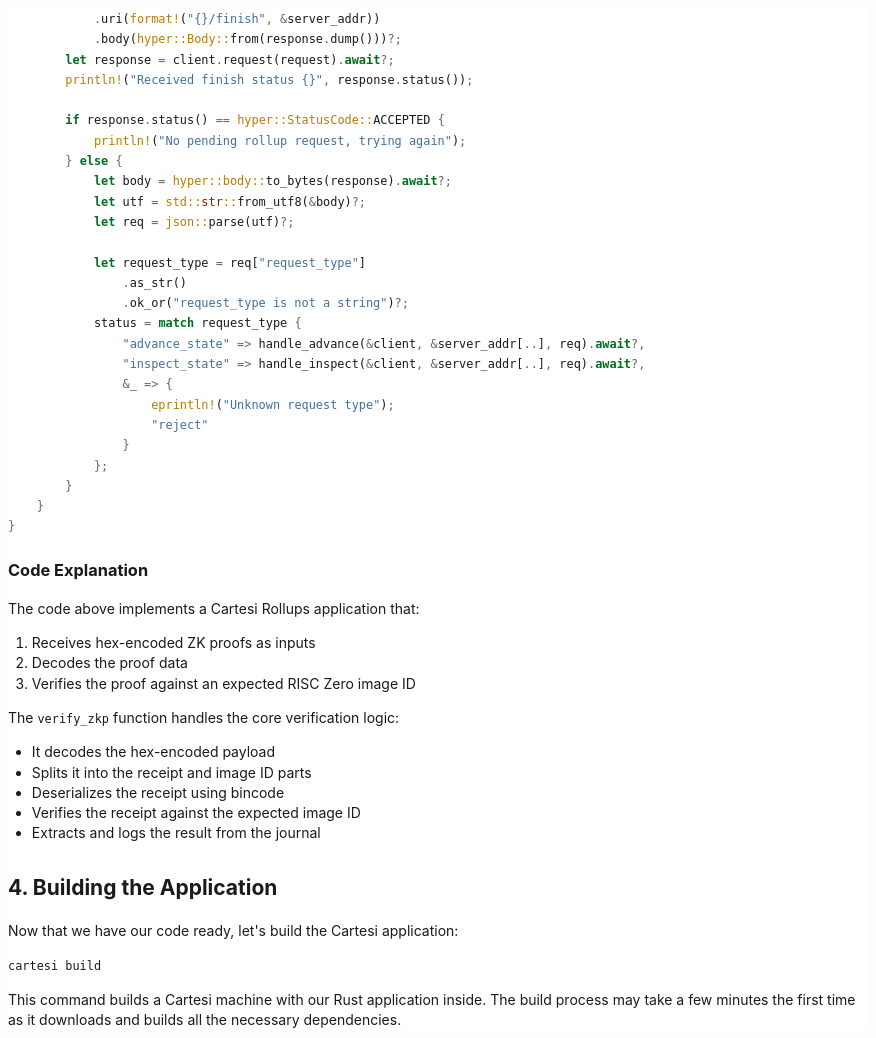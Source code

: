 ```rust
            .uri(format!("{}/finish", &server_addr))
            .body(hyper::Body::from(response.dump()))?;
        let response = client.request(request).await?;
        println!("Received finish status {}", response.status());

        if response.status() == hyper::StatusCode::ACCEPTED {
            println!("No pending rollup request, trying again");
        } else {
            let body = hyper::body::to_bytes(response).await?;
            let utf = std::str::from_utf8(&body)?;
            let req = json::parse(utf)?;

            let request_type = req["request_type"]
                .as_str()
                .ok_or("request_type is not a string")?;
            status = match request_type {
                "advance_state" => handle_advance(&client, &server_addr[..], req).await?,
                "inspect_state" => handle_inspect(&client, &server_addr[..], req).await?,
                &_ => {
                    eprintln!("Unknown request type");
                    "reject"
                }
            };
        }
    }
}
```

### Code Explanation

The code above implements a Cartesi Rollups application that:

1. Receives hex-encoded ZK proofs as inputs
2. Decodes the proof data
3. Verifies the proof against an expected RISC Zero image ID


The `verify_zkp` function handles the core verification logic:

- It decodes the hex-encoded payload
- Splits it into the receipt and image ID parts
- Deserializes the receipt using bincode
- Verifies the receipt against the expected image ID
- Extracts and logs the result from the journal

## 4. Building the Application

Now that we have our code ready, let's build the Cartesi application:

```bash
cartesi build
```

This command builds a Cartesi machine with our Rust application inside. The build process may take a few minutes the first time as it downloads and builds all the necessary dependencies.
